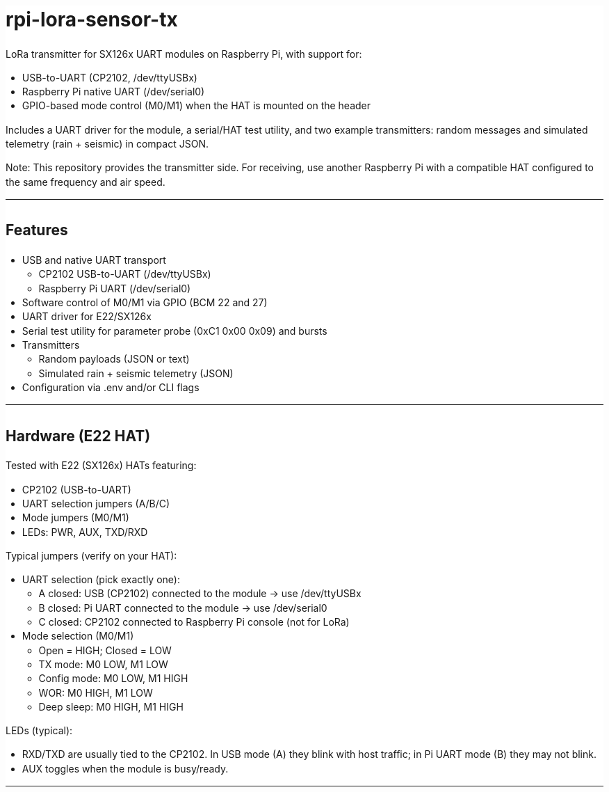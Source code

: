 # rpi-lora-sensor-tx

LoRa transmitter for SX126x UART modules on Raspberry Pi, with support for:
- USB-to-UART (CP2102, /dev/ttyUSBx)
- Raspberry Pi native UART (/dev/serial0)
- GPIO-based mode control (M0/M1) when the HAT is mounted on the header

Includes a UART driver for the module, a serial/HAT test utility, and two example transmitters: random messages and simulated telemetry (rain + seismic) in compact JSON.

Note: This repository provides the transmitter side. For receiving, use another Raspberry Pi with a compatible HAT configured to the same frequency and air speed.

---

## Features
- USB and native UART transport
  - CP2102 USB-to-UART (/dev/ttyUSBx)
  - Raspberry Pi UART (/dev/serial0)
- Software control of M0/M1 via GPIO (BCM 22 and 27)
- UART driver for E22/SX126x
- Serial test utility for parameter probe (0xC1 0x00 0x09) and bursts
- Transmitters
  - Random payloads (JSON or text)
  - Simulated rain + seismic telemetry (JSON)
- Configuration via .env and/or CLI flags

---

## Hardware (E22 HAT)
Tested with E22 (SX126x) HATs featuring:
- CP2102 (USB-to-UART)
- UART selection jumpers (A/B/C)
- Mode jumpers (M0/M1)
- LEDs: PWR, AUX, TXD/RXD

Typical jumpers (verify on your HAT):
- UART selection (pick exactly one):
  - A closed: USB (CP2102) connected to the module → use /dev/ttyUSBx
  - B closed: Pi UART connected to the module → use /dev/serial0
  - C closed: CP2102 connected to Raspberry Pi console (not for LoRa)
- Mode selection (M0/M1)
  - Open = HIGH; Closed = LOW
  - TX mode: M0 LOW, M1 LOW
  - Config mode: M0 LOW, M1 HIGH
  - WOR: M0 HIGH, M1 LOW
  - Deep sleep: M0 HIGH, M1 HIGH

LEDs (typical):
- RXD/TXD are usually tied to the CP2102. In USB mode (A) they blink with host traffic; in Pi UART mode (B) they may not blink.
- AUX toggles when the module is busy/ready.

---